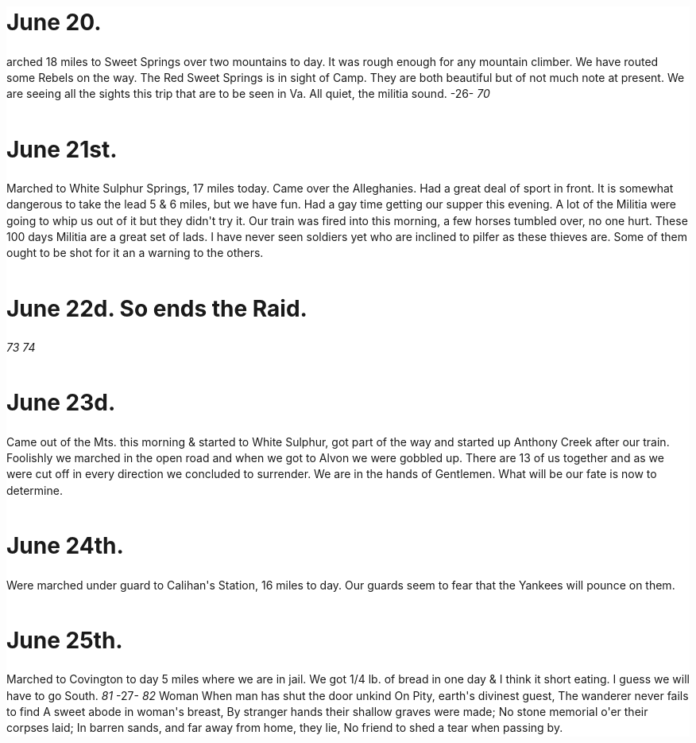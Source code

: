 # June 20. 
arched 18 miles to Sweet Springs over two mountains to day. It was rough enough for any mountain climber. We have routed some Rebels on the way. The Red Sweet Springs is in sight of Camp. They are both beautiful but of not much note at present. We are seeing all the sights this trip that are to be seen in Va.
All quiet, the militia sound.
-26-
*70*

# June 21st.
Marched to White Sulphur Springs, 17 miles today. Came over the Alleghanies. Had a great deal of sport in front. It is somewhat dangerous to take the lead 5 & 6 miles, but we have fun.
Had a gay time getting our supper this evening. A lot of the Militia were going
to whip us out of it but they didn't try it. Our train was fired into this morning,
a few horses tumbled over, no one hurt. These 100 days Militia are a great set of lads. I have never seen soldiers yet who are inclined to pilfer as these thieves
are. Some of them ought to be shot for it an a warning to the others.

# June 22d. So ends the Raid.
*73*
*74*

# June 23d.
Came out of the Mts. this morning & started to White Sulphur, got part of the way and started up Anthony Creek after our train. Foolishly we marched in the open road and when we got to Alvon we were gobbled up. There are 13 of us together and as we were cut off in every direction we concluded to surrender.
We are in the hands of Gentlemen. What will be our fate is now to determine.

# June 24th. 
Were marched under guard to Calihan's Station, 16 miles to day. Our guards seem to fear that the Yankees will pounce on them.

# June 25th. 
Marched to Covington to day 5 miles where we are in jail. We got 1/4 lb. of bread in one day & I think it short eating. I guess we will have to go South.
*81* -27-
*82*
Woman
When man has shut the door unkind On Pity, earth's divinest guest,
The wanderer never fails to find
A sweet abode in woman's breast,
By stranger hands their shallow graves were made; No stone memorial o'er their corpses laid;
In barren sands, and far away from home, they lie, No friend to shed a tear when passing by.
